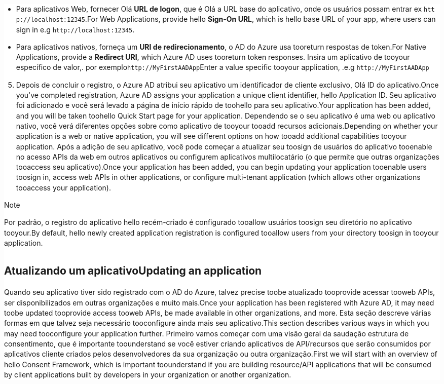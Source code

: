   * <span data-ttu-id="96f85-120">Para aplicativos Web, fornecer Olá **URL de logon**, que é Olá a URL base do aplicativo, onde os usuários possam entrar ex `http://localhost:12345`.</span><span class="sxs-lookup"><span data-stu-id="96f85-120">For Web Applications, provide hello **Sign-On URL**, which is hello base URL of your app, where users can sign in e.g `http://localhost:12345`.</span></span>

  * <span data-ttu-id="96f85-121">Para aplicativos nativos, forneça um **URI de redirecionamento**, o AD do Azure usa tooreturn respostas de token.</span><span class="sxs-lookup"><span data-stu-id="96f85-121">For Native Applications, provide a **Redirect URI**, which Azure AD uses tooreturn token responses.</span></span> <span data-ttu-id="96f85-122">Insira um aplicativo de tooyour específico de valor,. por exemplo`http://MyFirstAADApp`</span><span class="sxs-lookup"><span data-stu-id="96f85-122">Enter a value specific tooyour application, .e.g `http://MyFirstAADApp`</span></span>
5. <span data-ttu-id="96f85-123">Depois de concluir o registro, o Azure AD atribui seu aplicativo um identificador de cliente exclusivo, Olá ID do aplicativo.</span><span class="sxs-lookup"><span data-stu-id="96f85-123">Once you've completed registration, Azure AD assigns your application a unique client identifier, hello Application ID.</span></span> <span data-ttu-id="96f85-124">Seu aplicativo foi adicionado e você será levado a página de início rápido de toohello para seu aplicativo.</span><span class="sxs-lookup"><span data-stu-id="96f85-124">Your application has been added, and you will be taken toohello Quick Start page for your application.</span></span> <span data-ttu-id="96f85-125">Dependendo se o seu aplicativo é uma web ou aplicativo nativo, você verá diferentes opções sobre como aplicativo de tooyour tooadd recursos adicionais.</span><span class="sxs-lookup"><span data-stu-id="96f85-125">Depending on whether your application is a web or native application, you will see different options on how tooadd additional capabilities tooyour application.</span></span> <span data-ttu-id="96f85-126">Após a adição de seu aplicativo, você pode começar a atualizar seu toosign de usuários do aplicativo tooenable no acesso APIs da web em outros aplicativos ou configurem aplicativos multilocatário (o que permite que outras organizações tooaccess seu aplicativo).</span><span class="sxs-lookup"><span data-stu-id="96f85-126">Once your application has been added, you can begin updating your application tooenable users toosign in, access web APIs in other applications, or configure multi-tenant application (which allows other organizations tooaccess your application).</span></span>

> [!NOTE]
> <span data-ttu-id="96f85-127">Por padrão, o registro do aplicativo hello recém-criado é configurado tooallow usuários toosign seu diretório no aplicativo tooyour.</span><span class="sxs-lookup"><span data-stu-id="96f85-127">By default, hello newly created application registration is configured tooallow users from your directory toosign in tooyour application.</span></span>
> 
> 

## <a name="updating-an-application"></a><span data-ttu-id="96f85-128">Atualizando um aplicativo</span><span class="sxs-lookup"><span data-stu-id="96f85-128">Updating an application</span></span>
<span data-ttu-id="96f85-129">Quando seu aplicativo tiver sido registrado com o AD do Azure, talvez precise toobe atualizado tooprovide acessar tooweb APIs, ser disponibilizados em outras organizações e muito mais.</span><span class="sxs-lookup"><span data-stu-id="96f85-129">Once your application has been registered with Azure AD, it may need toobe updated tooprovide access tooweb APIs, be made available in other organizations, and more.</span></span> <span data-ttu-id="96f85-130">Esta seção descreve várias formas em que talvez seja necessário tooconfigure ainda mais seu aplicativo.</span><span class="sxs-lookup"><span data-stu-id="96f85-130">This section describes various ways in which you may need tooconfigure your application further.</span></span> <span data-ttu-id="96f85-131">Primeiro vamos começar com uma visão geral da saudação estrutura de consentimento, que é importante toounderstand se você estiver criando aplicativos de API/recursos que serão consumidos por aplicativos cliente criados pelos desenvolvedores da sua organização ou outra organização.</span><span class="sxs-lookup"><span data-stu-id="96f85-131">First we will start with an overview of hello Consent Framework, which is important toounderstand if you are building resource/API applications that will be consumed by client applications built by developers in your organization or another organization.</span></span>
